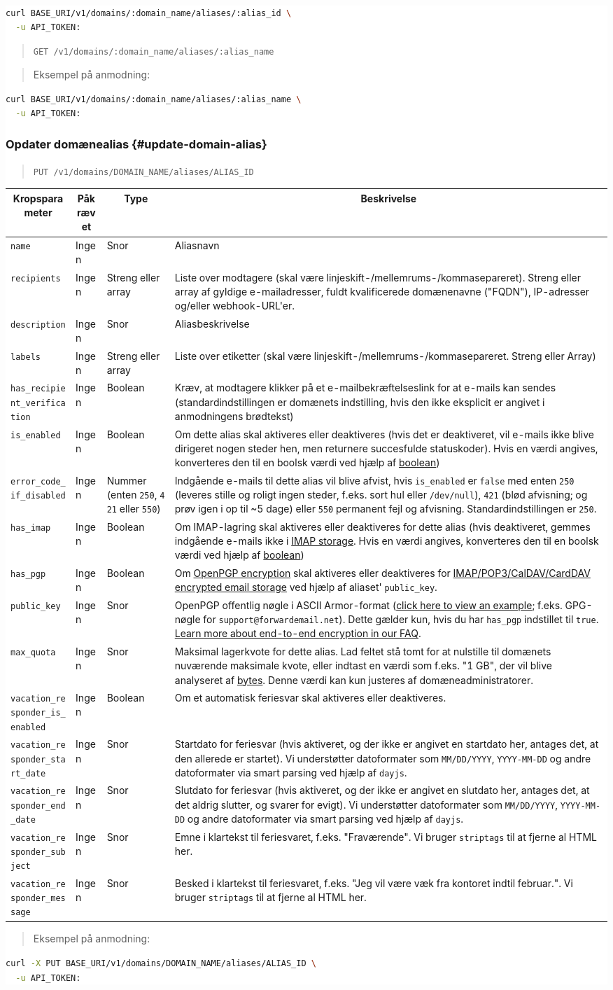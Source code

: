 ```sh
curl BASE_URI/v1/domains/:domain_name/aliases/:alias_id \
  -u API_TOKEN:
```

> `GET /v1/domains/:domain_name/aliases/:alias_name`

> Eksempel på anmodning:

```sh
curl BASE_URI/v1/domains/:domain_name/aliases/:alias_name \
  -u API_TOKEN:
```

### Opdater domænealias {#update-domain-alias}

> `PUT /v1/domains/DOMAIN_NAME/aliases/ALIAS_ID`

| Kropsparameter | Påkrævet | Type | Beskrivelse |
| ------------------------------- | -------- | -------------------------------------- | ------------------------------------------------------------------------------------------------------------------------------------------------------------------------------------------------------------------------------------------------------------------------------------------------------------------------------------------------------------------------------------------- |
| `name` | Ingen | Snor | Aliasnavn |
| `recipients` | Ingen | Streng eller array | Liste over modtagere (skal være linjeskift-/mellemrums-/kommasepareret). Streng eller array af gyldige e-mailadresser, fuldt kvalificerede domænenavne ("FQDN"), IP-adresser og/eller webhook-URL'er. |
| `description` | Ingen | Snor | Aliasbeskrivelse |
| `labels` | Ingen | Streng eller array | Liste over etiketter (skal være linjeskift-/mellemrums-/kommasepareret. Streng eller Array) |
| `has_recipient_verification` | Ingen | Boolean | Kræv, at modtagere klikker på et e-mailbekræftelseslink for at e-mails kan sendes (standardindstillingen er domænets indstilling, hvis den ikke eksplicit er angivet i anmodningens brødtekst) |
| `is_enabled` | Ingen | Boolean | Om dette alias skal aktiveres eller deaktiveres (hvis det er deaktiveret, vil e-mails ikke blive dirigeret nogen steder hen, men returnere succesfulde statuskoder). Hvis en værdi angives, konverteres den til en boolsk værdi ved hjælp af [boolean](https://github.com/thenativeweb/boolean#quick-start)) |
| `error_code_if_disabled` | Ingen | Nummer (enten `250`, `421` eller `550`) | Indgående e-mails til dette alias vil blive afvist, hvis `is_enabled` er `false` med enten `250` (leveres stille og roligt ingen steder, f.eks. sort hul eller `/dev/null`), `421` (blød afvisning; og prøv igen i op til ~5 dage) eller `550` permanent fejl og afvisning. Standardindstillingen er `250`. |
| `has_imap` | Ingen | Boolean | Om IMAP-lagring skal aktiveres eller deaktiveres for dette alias (hvis deaktiveret, gemmes indgående e-mails ikke i [IMAP storage](/blog/docs/best-quantum-safe-encrypted-email-service). Hvis en værdi angives, konverteres den til en boolsk værdi ved hjælp af [boolean](https://github.com/thenativeweb/boolean#quick-start)) |
| `has_pgp` | Ingen | Boolean | Om [OpenPGP encryption](/faq#do-you-support-openpgpmime-end-to-end-encryption-e2ee-and-web-key-directory-wkd) skal aktiveres eller deaktiveres for [IMAP/POP3/CalDAV/CardDAV encrypted email storage](/blog/docs/best-quantum-safe-encrypted-email-service) ved hjælp af aliaset' `public_key`. |
| `public_key` | Ingen | Snor | OpenPGP offentlig nøgle i ASCII Armor-format ([click here to view an example](/.well-known/openpgpkey/hu/mxqp8ogw4jfq83a58pn1wy1ccc1cx3f5.txt); f.eks. GPG-nøgle for `support@forwardemail.net`). Dette gælder kun, hvis du har `has_pgp` indstillet til `true`. [Learn more about end-to-end encryption in our FAQ](/faq#do-you-support-openpgpmime-end-to-end-encryption-e2ee-and-web-key-directory-wkd). |
| `max_quota` | Ingen | Snor | Maksimal lagerkvote for dette alias. Lad feltet stå tomt for at nulstille til domænets nuværende maksimale kvote, eller indtast en værdi som f.eks. "1 GB", der vil blive analyseret af [bytes](https://github.com/visionmedia/bytes.js). Denne værdi kan kun justeres af domæneadministratorer. |
| `vacation_responder_is_enabled` | Ingen | Boolean | Om et automatisk feriesvar skal aktiveres eller deaktiveres. |
| `vacation_responder_start_date` | Ingen | Snor | Startdato for feriesvar (hvis aktiveret, og der ikke er angivet en startdato her, antages det, at den allerede er startet). Vi understøtter datoformater som `MM/DD/YYYY`, `YYYY-MM-DD` og andre datoformater via smart parsing ved hjælp af `dayjs`. |
| `vacation_responder_end_date` | Ingen | Snor | Slutdato for feriesvar (hvis aktiveret, og der ikke er angivet en slutdato her, antages det, at det aldrig slutter, og svarer for evigt). Vi understøtter datoformater som `MM/DD/YYYY`, `YYYY-MM-DD` og andre datoformater via smart parsing ved hjælp af `dayjs`. |
| `vacation_responder_subject` | Ingen | Snor | Emne i klartekst til feriesvaret, f.eks. "Fraværende". Vi bruger `striptags` til at fjerne al HTML her. |
| `vacation_responder_message` | Ingen | Snor | Besked i klartekst til feriesvaret, f.eks. "Jeg vil være væk fra kontoret indtil februar.". Vi bruger `striptags` til at fjerne al HTML her. |

> Eksempel på anmodning:

```sh
curl -X PUT BASE_URI/v1/domains/DOMAIN_NAME/aliases/ALIAS_ID \
  -u API_TOKEN:
```
